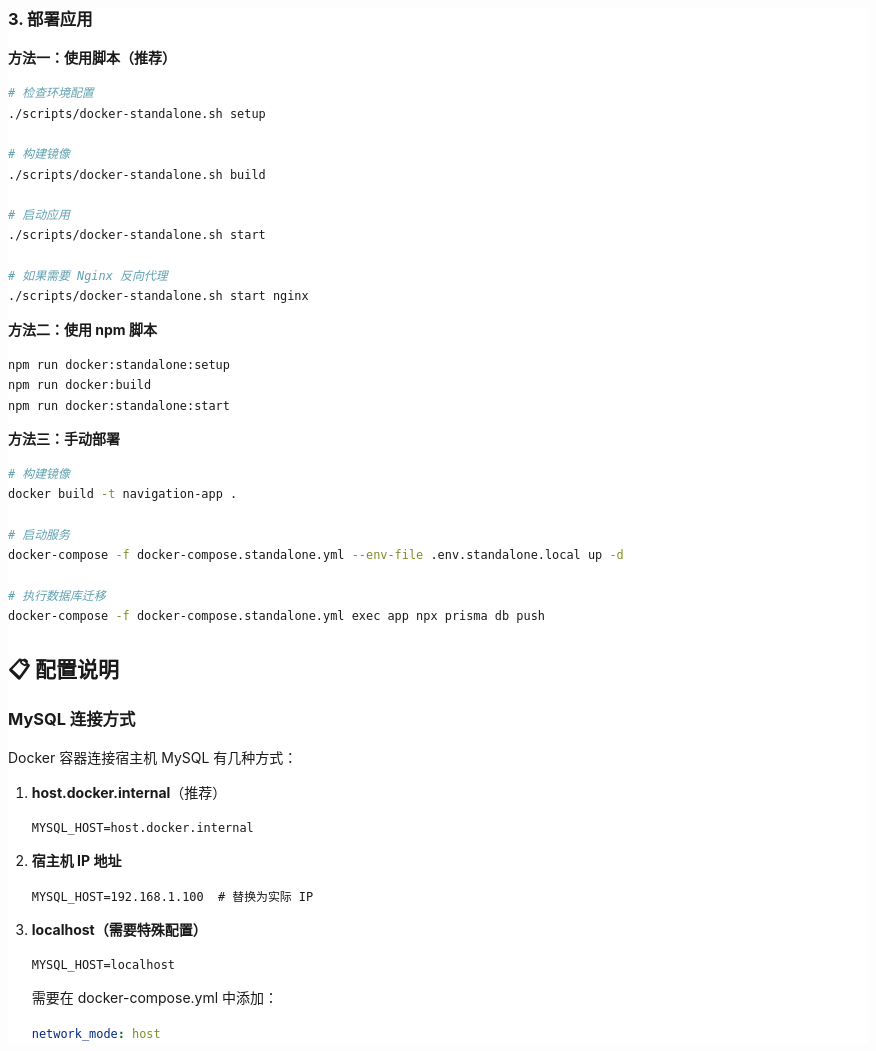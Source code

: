 ### 3. 部署应用

**方法一：使用脚本（推荐）**
```bash
# 检查环境配置
./scripts/docker-standalone.sh setup

# 构建镜像
./scripts/docker-standalone.sh build

# 启动应用
./scripts/docker-standalone.sh start

# 如果需要 Nginx 反向代理
./scripts/docker-standalone.sh start nginx
```

**方法二：使用 npm 脚本**
```bash
npm run docker:standalone:setup
npm run docker:build
npm run docker:standalone:start
```

**方法三：手动部署**
```bash
# 构建镜像
docker build -t navigation-app .

# 启动服务
docker-compose -f docker-compose.standalone.yml --env-file .env.standalone.local up -d

# 执行数据库迁移
docker-compose -f docker-compose.standalone.yml exec app npx prisma db push
```

## 📋 配置说明

### MySQL 连接方式

Docker 容器连接宿主机 MySQL 有几种方式：

1. **host.docker.internal**（推荐）
   ```env
   MYSQL_HOST=host.docker.internal
   ```

2. **宿主机 IP 地址**
   ```env
   MYSQL_HOST=192.168.1.100  # 替换为实际 IP
   ```

3. **localhost（需要特殊配置）**
   ```env
   MYSQL_HOST=localhost
   ```
   需要在 docker-compose.yml 中添加：
   ```yaml
   network_mode: host
   ```

